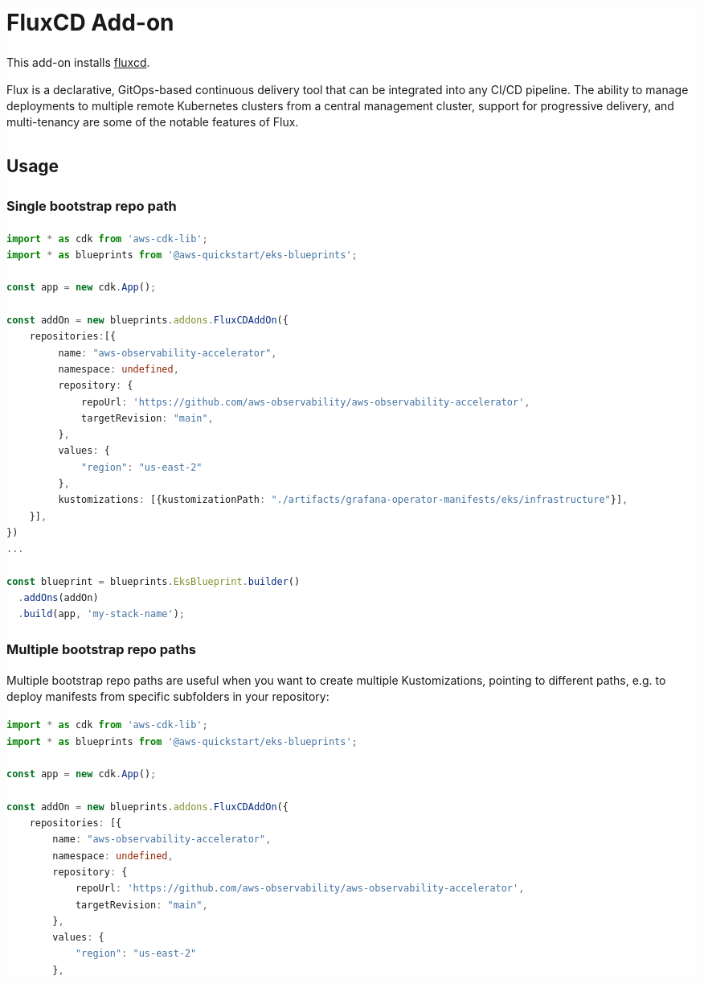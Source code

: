 # FluxCD Add-on

This add-on installs [fluxcd](https://fluxcd.io/).

Flux is a declarative, GitOps-based continuous delivery tool that can be integrated into any CI/CD pipeline. The ability to manage deployments to multiple remote Kubernetes clusters from a central management cluster, support for progressive delivery, and multi-tenancy are some of the notable features of Flux.

## Usage

### Single bootstrap repo path

```typescript
import * as cdk from 'aws-cdk-lib';
import * as blueprints from '@aws-quickstart/eks-blueprints';

const app = new cdk.App();

const addOn = new blueprints.addons.FluxCDAddOn({
    repositories:[{
         name: "aws-observability-accelerator",
         namespace: undefined,
         repository: {
             repoUrl: 'https://github.com/aws-observability/aws-observability-accelerator',
             targetRevision: "main",
         },
         values: {
             "region": "us-east-2"
         },
         kustomizations: [{kustomizationPath: "./artifacts/grafana-operator-manifests/eks/infrastructure"}],
    }],
})
...

const blueprint = blueprints.EksBlueprint.builder()
  .addOns(addOn)
  .build(app, 'my-stack-name');
```

### Multiple bootstrap repo paths

Multiple bootstrap repo paths are useful when you want to create multiple Kustomizations, pointing to different paths, e.g. to deploy manifests from specific subfolders in your repository:

```typescript
import * as cdk from 'aws-cdk-lib';
import * as blueprints from '@aws-quickstart/eks-blueprints';

const app = new cdk.App();

const addOn = new blueprints.addons.FluxCDAddOn({
    repositories: [{
        name: "aws-observability-accelerator",
        namespace: undefined,
        repository: {
            repoUrl: 'https://github.com/aws-observability/aws-observability-accelerator',
            targetRevision: "main",
        },
        values: {
            "region": "us-east-2"
        },
```
